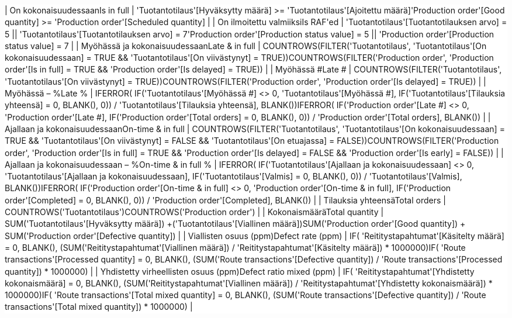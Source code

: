 | <span data-ttu-id="0ed91-265">On kokonaisuudessaan</span><span class="sxs-lookup"><span data-stu-id="0ed91-265">Is in full</span></span>               | <span data-ttu-id="0ed91-266">'Tuotantotilaus'\[Hyväksytty määrä\] \>= 'Tuotantotilaus'\[Ajoitettu määrä\]</span><span class="sxs-lookup"><span data-stu-id="0ed91-266">'Production order'\[Good quantity\] \>= 'Production order'\[Scheduled quantity\]</span></span> |
| <span data-ttu-id="0ed91-267">On ilmoitettu valmiiksi</span><span class="sxs-lookup"><span data-stu-id="0ed91-267">Is RAF'ed</span></span>                | <span data-ttu-id="0ed91-268">'Tuotantotilaus'\[Tuotantotilauksen arvo\] = 5 \|\| 'Tuotantotilaus'\[Tuotantotilauksen arvo\] = 7</span><span class="sxs-lookup"><span data-stu-id="0ed91-268">'Production order'\[Production status value\] = 5 \|\| 'Production order'\[Production status value\] = 7</span></span> |
| <span data-ttu-id="0ed91-269">Myöhässä ja kokonaisuudessaan</span><span class="sxs-lookup"><span data-stu-id="0ed91-269">Late & in full</span></span>           | <span data-ttu-id="0ed91-270">COUNTROWS(FILTER('Tuotantotilaus', 'Tuotantotilaus'\[On kokonaisuudessaan\] = TRUE && 'Tuotantotilaus'\[On viivästynyt\] = TRUE))</span><span class="sxs-lookup"><span data-stu-id="0ed91-270">COUNTROWS(FILTER('Production order', 'Production order'\[Is in full\] = TRUE && 'Production order'\[Is delayed\] = TRUE))</span></span> |
| <span data-ttu-id="0ed91-271">Myöhässä \#</span><span class="sxs-lookup"><span data-stu-id="0ed91-271">Late \#</span></span>                  | <span data-ttu-id="0ed91-272">COUNTROWS(FILTER('Tuotantotilaus', 'Tuotantotilaus'\[On viivästynyt\] = TRUE))</span><span class="sxs-lookup"><span data-stu-id="0ed91-272">COUNTROWS(FILTER('Production order', 'Production order'\[Is delayed\] = TRUE))</span></span> |
| <span data-ttu-id="0ed91-273">Myöhässä – %</span><span class="sxs-lookup"><span data-stu-id="0ed91-273">Late %</span></span>                   | <span data-ttu-id="0ed91-274">IFERROR( IF('Tuotantotilaus'\[Myöhässä \#\] \<\> 0, 'Tuotantotilaus'\[Myöhässä \#\], IF('Tuotantotilaus'\[Tilauksia yhteensä\] = 0, BLANK(), 0)) / 'Tuotantotilaus'\[Tilauksia yhteensä\], BLANK())</span><span class="sxs-lookup"><span data-stu-id="0ed91-274">IFERROR( IF('Production order'\[Late \#\] \<\> 0, 'Production order'\[Late \#\], IF('Production order'\[Total orders\] = 0, BLANK(), 0)) / 'Production order'\[Total orders\], BLANK())</span></span> |
| <span data-ttu-id="0ed91-275">Ajallaan ja kokonaisuudessaan</span><span class="sxs-lookup"><span data-stu-id="0ed91-275">On-time & in full</span></span>        | <span data-ttu-id="0ed91-276">COUNTROWS(FILTER('Tuotantotilaus', 'Tuotantotilaus'\[On kokonaisuudessaan\] = TRUE && 'Tuotantotilaus'\[On viivästynyt\] = FALSE && 'Tuotantotilaus'\[On etuajassa\] = FALSE))</span><span class="sxs-lookup"><span data-stu-id="0ed91-276">COUNTROWS(FILTER('Production order', 'Production order'\[Is in full\] = TRUE && 'Production order'\[Is delayed\] = FALSE && 'Production order'\[Is early\] = FALSE))</span></span> |
| <span data-ttu-id="0ed91-277">Ajallaan ja kokonaisuudessaan – %</span><span class="sxs-lookup"><span data-stu-id="0ed91-277">On-time & in full %</span></span>      | <span data-ttu-id="0ed91-278">IFERROR( IF('Tuotantotilaus'\[Ajallaan ja kokonaisuudessaan\] \<\> 0, 'Tuotantotilaus'\[Ajallaan ja kokonaisuudessaan\], IF('Tuotantotilaus'\[Valmis\] = 0, BLANK(), 0)) / 'Tuotantotilaus'\[Valmis\], BLANK())</span><span class="sxs-lookup"><span data-stu-id="0ed91-278">IFERROR( IF('Production order'\[On-time & in full\] \<\> 0, 'Production order'\[On-time & in full\], IF('Production order'\[Completed\] = 0, BLANK(), 0)) / 'Production order'\[Completed\], BLANK())</span></span> |
| <span data-ttu-id="0ed91-279">Tilauksia yhteensä</span><span class="sxs-lookup"><span data-stu-id="0ed91-279">Total orders</span></span>             | <span data-ttu-id="0ed91-280">COUNTROWS('Tuotantotilaus')</span><span class="sxs-lookup"><span data-stu-id="0ed91-280">COUNTROWS('Production order')</span></span> |
| <span data-ttu-id="0ed91-281">Kokonaismäärä</span><span class="sxs-lookup"><span data-stu-id="0ed91-281">Total quantity</span></span>           | <span data-ttu-id="0ed91-282">SUM('Tuotantotilaus'\[Hyväksytty määrä\]) +('Tuotantotilaus'\[Viallinen määrä\])</span><span class="sxs-lookup"><span data-stu-id="0ed91-282">SUM('Production order'\[Good quantity\]) + SUM('Production order'\[Defective quantity\])</span></span> |
| <span data-ttu-id="0ed91-283">Viallisten osuus (ppm)</span><span class="sxs-lookup"><span data-stu-id="0ed91-283">Defect rate (ppm)</span></span>        | <span data-ttu-id="0ed91-284">IF( 'Reititystapahtumat'\[Käsitelty määrä\] = 0, BLANK(), (SUM('Reititystapahtumat'\[Viallinen määrä\]) / 'Reititystapahtumat'\[Käsitelty määrä\]) \* 1000000)</span><span class="sxs-lookup"><span data-stu-id="0ed91-284">IF( 'Route transactions'\[Processed quantity\] = 0, BLANK(), (SUM('Route transactions'\[Defective quantity\]) / 'Route transactions'\[Processed quantity\]) \* 1000000)</span></span> |
| <span data-ttu-id="0ed91-285">Yhdistetty virheellisten osuus (ppm)</span><span class="sxs-lookup"><span data-stu-id="0ed91-285">Defect ratio mixed (ppm)</span></span> | <span data-ttu-id="0ed91-286">IF( 'Reititystapahtumat'\[Yhdistetty kokonaismäärä\] = 0, BLANK(), (SUM('Reititystapahtumat'\[Viallinen määrä\]) / 'Reititystapahtumat'\[Yhdistetty kokonaismäärä\]) \* 1000000)</span><span class="sxs-lookup"><span data-stu-id="0ed91-286">IF( 'Route transactions'\[Total mixed quantity\] = 0, BLANK(), (SUM('Route transactions'\[Defective quantity\]) / 'Route transactions'\[Total mixed quantity\]) \* 1000000)</span></span> |